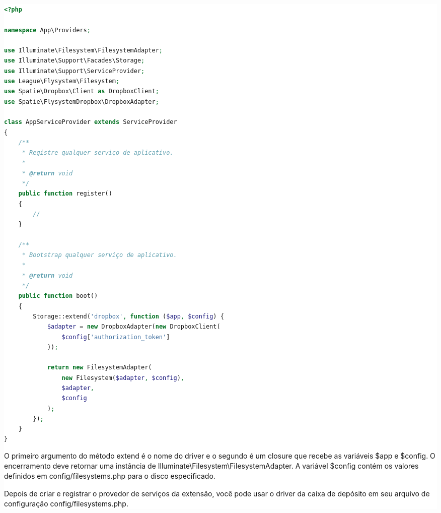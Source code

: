 ```php
<?php
 
namespace App\Providers;
 
use Illuminate\Filesystem\FilesystemAdapter;
use Illuminate\Support\Facades\Storage;
use Illuminate\Support\ServiceProvider;
use League\Flysystem\Filesystem;
use Spatie\Dropbox\Client as DropboxClient;
use Spatie\FlysystemDropbox\DropboxAdapter;
 
class AppServiceProvider extends ServiceProvider
{
    /**
     * Registre qualquer serviço de aplicativo.
     *
     * @return void
     */
    public function register()
    {
        //
    }
 
    /**
     * Bootstrap qualquer serviço de aplicativo.
     *
     * @return void
     */
    public function boot()
    {
        Storage::extend('dropbox', function ($app, $config) {
            $adapter = new DropboxAdapter(new DropboxClient(
                $config['authorization_token']
            ));
 
            return new FilesystemAdapter(
                new Filesystem($adapter, $config),
                $adapter,
                $config
            );
        });
    }
}
```


O primeiro argumento do método extend é o nome do driver e o segundo é um closure que recebe as variáveis $app e $config. O encerramento deve retornar uma instância de Illuminate\Filesystem\FilesystemAdapter. A variável $config contém os valores definidos em config/filesystems.php para o disco especificado.

Depois de criar e registrar o provedor de serviços da extensão, você pode usar o driver da caixa de depósito em seu arquivo de configuração config/filesystems.php.